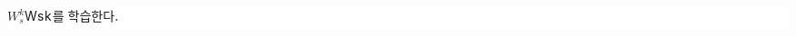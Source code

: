 <span class="katex--display"><span class="katex-display"><span class="katex"><span class="katex-mathml"><math><semantics><mrow><msubsup><mi>W</mi><mi>s</mi><mi>k</mi></msubsup></mrow><annotation encoding="application/x-tex">W^k_s</annotation></semantics></math></span><span class="katex-html" aria-hidden="true"><span class="base"><span class="strut" style="height: 1.146108em; vertical-align: -0.247em;"></span><span class="mord"><span class="mord mathdefault" style="margin-right: 0.13889em;">W</span><span class="msupsub"><span class="vlist-t vlist-t2"><span class="vlist-r"><span class="vlist" style="height: 0.8991079999999998em;"><span class="" style="top: -2.4530000000000003em; margin-left: -0.13889em; margin-right: 0.05em;"><span class="pstrut" style="height: 2.7em;"></span><span class="sizing reset-size6 size3 mtight"><span class="mord mathdefault mtight">s</span></span></span><span class="" style="top: -3.113em; margin-right: 0.05em;"><span class="pstrut" style="height: 2.7em;"></span><span class="sizing reset-size6 size3 mtight"><span class="mord mathdefault mtight" style="margin-right: 0.03148em;">k</span></span></span></span><span class="vlist-s">​</span></span><span class="vlist-r"><span class="vlist" style="height: 0.247em;"><span class=""></span></span></span></span></span></span></span></span></span></span></span>를 학습한다.<br>